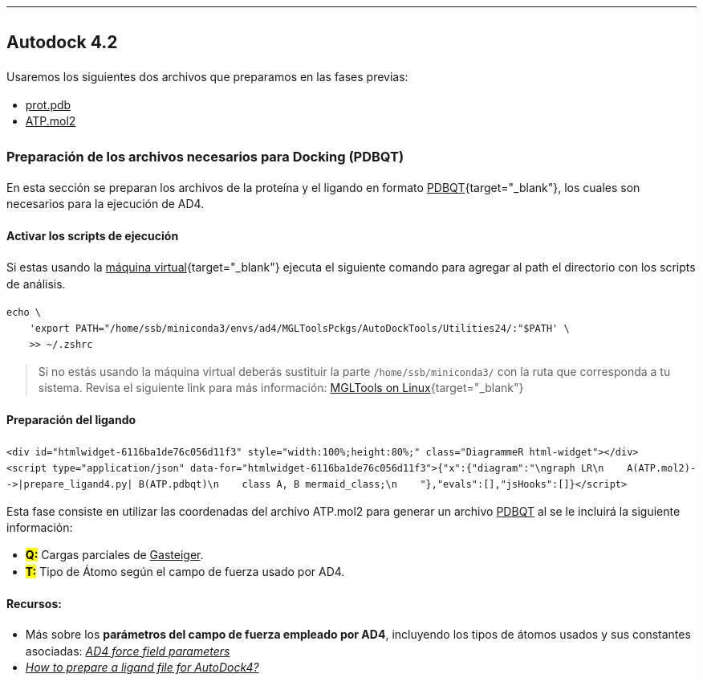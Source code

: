 
***

## Autodock 4.2

Usaremos los siguientes dos archivos que preparamos en las fases previas:

- [prot.pdb](./resurces/docking/prot.pdb)
- [ATP.mol2](./resurces/docking/ATP.mol2)

### Preparación de los archivos necesarios para Docking (PDBQT)

En esta sección se preparan los archivos de la proteína y el ligando en formato [PDBQT](http://autodock.scripps.edu/faqs-help/faq/what-is-the-format-of-a-pdbqt-file/){target="_blank"}, los cuales son necesarios para la ejecución de AD4.

#### Activar los scripts de ejecución

Si estas usando la [máquina virtual](https://jriccil.github.io/Taller_Simulacion_Molecular/instalacion_MV.html){target="_blank"} ejecuta el siguiente comando para agregar al path el directorio con los scripts de análisis.

```{#numCode .R .numberLines}
echo \
    'export PATH="/home/ssb/miniconda3/envs/ad4/MGLToolsPckgs/AutoDockTools/Utilities24/:"$PATH' \
    >> ~/.zshrc
```
> Si no estás usando la máquina virtual deberás sustituir la parte `/home/ssb/miniconda3/` con la ruta que corresponda a tu sistema.
> Revisa el siguiente link para más información: [MGLTools on Linux](http://mgltools.scripps.edu/downloads/instructions/linux/?searchterm=path){target="_blank"}

#### Preparación del ligando


```{=html}
<div id="htmlwidget-6116ba1de76c056d11f3" style="width:100%;height:80%;" class="DiagrammeR html-widget"></div>
<script type="application/json" data-for="htmlwidget-6116ba1de76c056d11f3">{"x":{"diagram":"\ngraph LR\n    A(ATP.mol2)-->|prepare_ligand4.py| B(ATP.pdbqt)\n    class A, B mermaid_class;\n    "},"evals":[],"jsHooks":[]}</script>
```

Esta fase consiste en utilizar las coordenadas del archivo ATP.mol2 para generar un archivo [PDBQT](http://autodock.scripps.edu/faqs-help/faq/what-is-the-format-of-a-pdbqt-file/) al se le incluirá la siguiente información:

- **<mark>Q:</mark>** Cargas parciales de [Gasteiger](http://expertcomputationalchemistry.blogspot.com/2016/08/the-difference-between-kollman-charges.html?m=1).
- **<mark>T:</mark>** Tipo de Átomo según el campo de fuerza usado por AD4.

<div class="alert alert-dismissible alert-warning">
<h4 class="alert-heading">Recursos:</h4>
<ul>
<li>Más sobre los <strong>parámetros del campo de fuerza empleado por AD4</strong>, incluyendo los tipos de átomos usados y sus constantes asociadas: <a href="http://autodock.scripps.edu/faqs-help/faq/where-do-i-set-the-autodock-4-force-field-parameters"><em>AD4 force field parameters</em></a></li>
<li><a href="http://autodock.scripps.edu/faqs-help/how-to/how-to-prepare-a-ligand-file-for-autodock4"><em>How to prepare a ligand file for AutoDock4?</em></a></li>
</ul>
</div>
